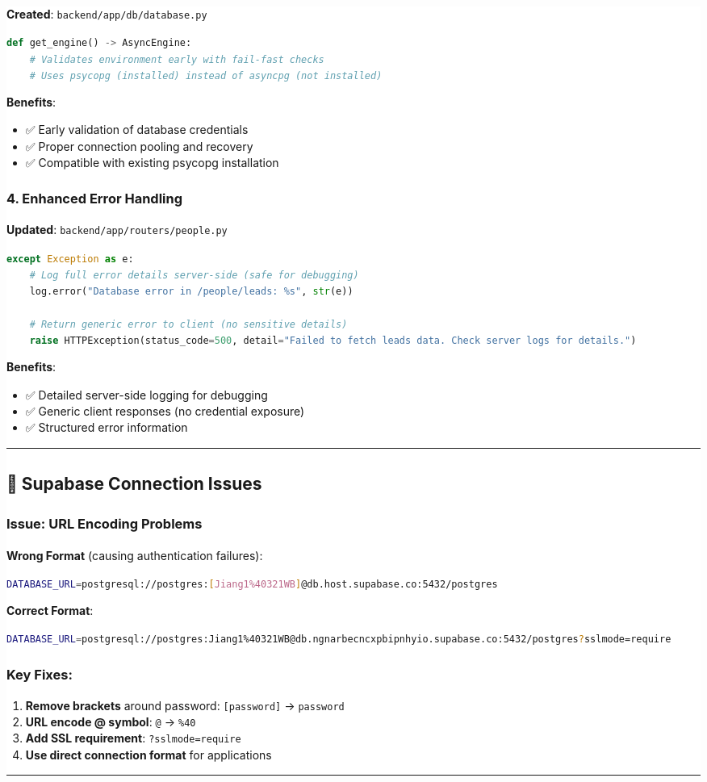 **Created**: `backend/app/db/database.py`
```python
def get_engine() -> AsyncEngine:
    # Validates environment early with fail-fast checks
    # Uses psycopg (installed) instead of asyncpg (not installed)
```

**Benefits**:
- ✅ Early validation of database credentials
- ✅ Proper connection pooling and recovery
- ✅ Compatible with existing psycopg installation

### 4. **Enhanced Error Handling**

**Updated**: `backend/app/routers/people.py`
```python
except Exception as e:
    # Log full error details server-side (safe for debugging)
    log.error("Database error in /people/leads: %s", str(e))
    
    # Return generic error to client (no sensitive details)
    raise HTTPException(status_code=500, detail="Failed to fetch leads data. Check server logs for details.")
```

**Benefits**:
- ✅ Detailed server-side logging for debugging
- ✅ Generic client responses (no credential exposure)
- ✅ Structured error information

---

## 🎯 **Supabase Connection Issues**

### **Issue**: URL Encoding Problems

**Wrong Format** (causing authentication failures):
```bash
DATABASE_URL=postgresql://postgres:[Jiang1%40321WB]@db.host.supabase.co:5432/postgres
```

**Correct Format**:
```bash
DATABASE_URL=postgresql://postgres:Jiang1%40321WB@db.ngnarbecncxpbipnhyio.supabase.co:5432/postgres?sslmode=require
```

### **Key Fixes**:
1. **Remove brackets** around password: `[password]` → `password`
2. **URL encode @ symbol**: `@` → `%40`
3. **Add SSL requirement**: `?sslmode=require`
4. **Use direct connection format** for applications

---
